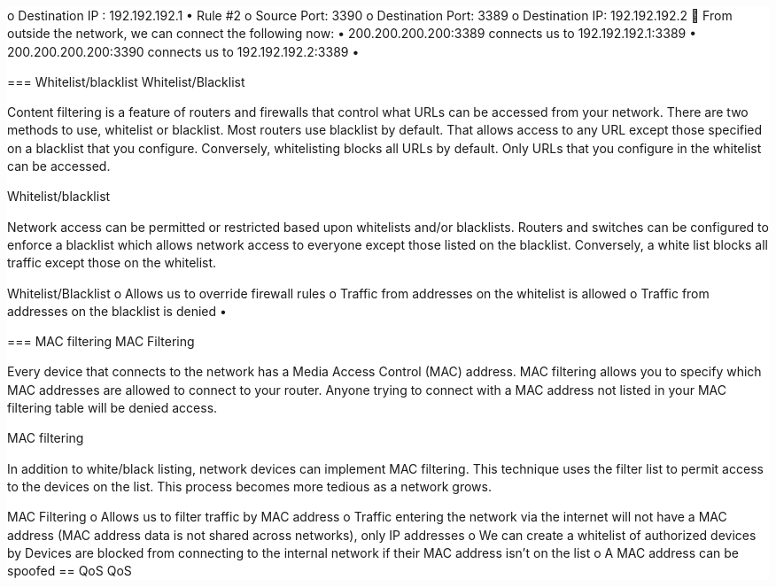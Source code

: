 o Destination IP : 192.192.192.1
•
Rule #2
o Source Port: 3390
o Destination Port: 3389
o Destination IP: 192.192.192.2

From outside the network, we can connect the following now:
•
200.200.200.200:3389 connects us to 192.192.192.1:3389
•
200.200.200.200:3390 connects us to 192.192.192.2:3389
•
 
=== Whitelist/blacklist
Whitelist/Blacklist

Content filtering is a feature of routers and firewalls that control what URLs
can be accessed from your network. There are two methods to use, whitelist or
blacklist. Most routers use blacklist by default. That allows access to any URL
except those specified on a blacklist that you configure. Conversely,
whitelisting blocks all URLs by default. Only URLs that you configure in the
whitelist can be accessed.

Whitelist/blacklist

Network access can be permitted or restricted based upon whitelists and/or
blacklists. Routers and switches can be configured to enforce a blacklist which
allows network access to everyone except those listed on the blacklist.
Conversely, a white list blocks all traffic except those on the whitelist.

Whitelist/Blacklist
o Allows us to override firewall rules
o Traffic from addresses on the whitelist is allowed
o Traffic from addresses on the blacklist is denied
•

=== MAC filtering
MAC Filtering

Every device that connects to the network has a Media Access Control (MAC)
address. MAC filtering allows you to specify which MAC addresses are allowed to
connect to your router. Anyone trying to connect with a MAC address not listed
in your MAC filtering table will be denied access.


MAC filtering

In addition to white/black listing, network devices can implement MAC filtering.
This technique uses the filter list to permit access to the devices on the list.
This process becomes more tedious as a network grows.

MAC Filtering
o Allows us to filter traffic by MAC address
o Traffic entering the network via the internet will not have a MAC address (MAC
address data is not shared across networks), only IP addresses
o We can create a whitelist of authorized devices by
Devices are blocked from connecting to the internal network if their MAC
address isn’t on the list
o A MAC address can be spoofed
== QoS
QoS
